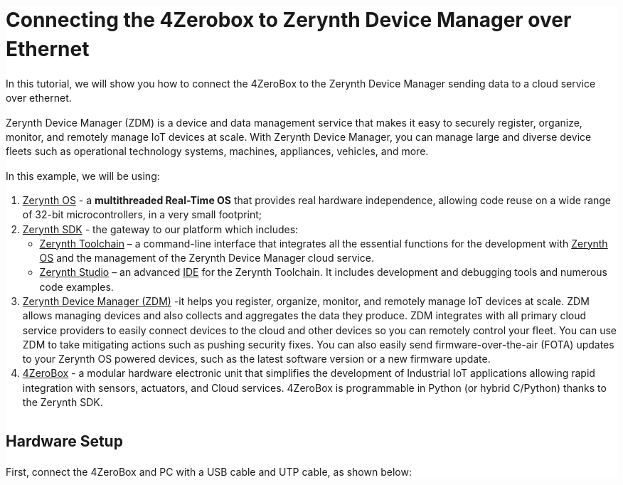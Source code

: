 # Connecting the 4Zerobox to Zerynth Device Manager over Ethernet

In this tutorial, we will show you how to connect the 4ZeroBox to the Zerynth Device Manager sending data to a cloud service over ethernet.

Zerynth Device Manager (ZDM) is a device and data management service that makes it easy to securely register, organize, monitor, and remotely manage IoT devices at scale. 
With Zerynth Device Manager, you can manage large and diverse device fleets such as operational technology systems, machines, appliances, vehicles, and more.

In this example, we will be using:

1. [Zerynth OS](https://www.zerynth.com/zos/) - a **multithreaded Real-Time OS** that provides real hardware independence, allowing code reuse on a wide range of 32-bit microcontrollers, in a very small footprint;
2. [Zerynth SDK](https://www.zerynth.com/zsdk/) - the gateway to our platform which includes:
    - [Zerynth Toolchain](https://docs.zerynth.com/latest/reference/core/toolchain/docs/) – a command-line interface that integrates all the essential functions for the development with [Zerynth OS](https://www.zerynth.com/zos/) and the management of the Zerynth Device Manager cloud service.
    - [Zerynth Studio](https://docs.zerynth.com/latest/develop/) – an advanced [IDE](https://docs.zerynth.com/latest/reference/core/studio/docs/) for the Zerynth Toolchain. It includes development and debugging tools and numerous code examples.
3. [Zerynth Device Manager (ZDM)](https://testdocs.zerynth.com/latest/deploy/) -it helps you register, organize, monitor, and remotely manage IoT devices at scale. ZDM allows managing devices and also collects and aggregates the data they produce. ZDM integrates with all primary cloud service providers to easily connect devices to the cloud and other devices so you can remotely control your fleet. You can use ZDM to take mitigating actions such as pushing security fixes. You can also easily send firmware-over-the-air (FOTA) updates to your Zerynth OS powered devices, such as the latest software version or a new firmware update.
4. [4ZeroBox](/latest/4zp/4ZeroBox/) - a modular hardware electronic unit that simplifies the development of Industrial IoT applications allowing rapid integration with sensors, actuators, and Cloud services. 4ZeroBox is programmable in Python (or hybrid C/Python) thanks to the Zerynth SDK.

## Hardware Setup

First, connect the 4ZeroBox and PC with a USB cable and UTP cable, as shown below:
